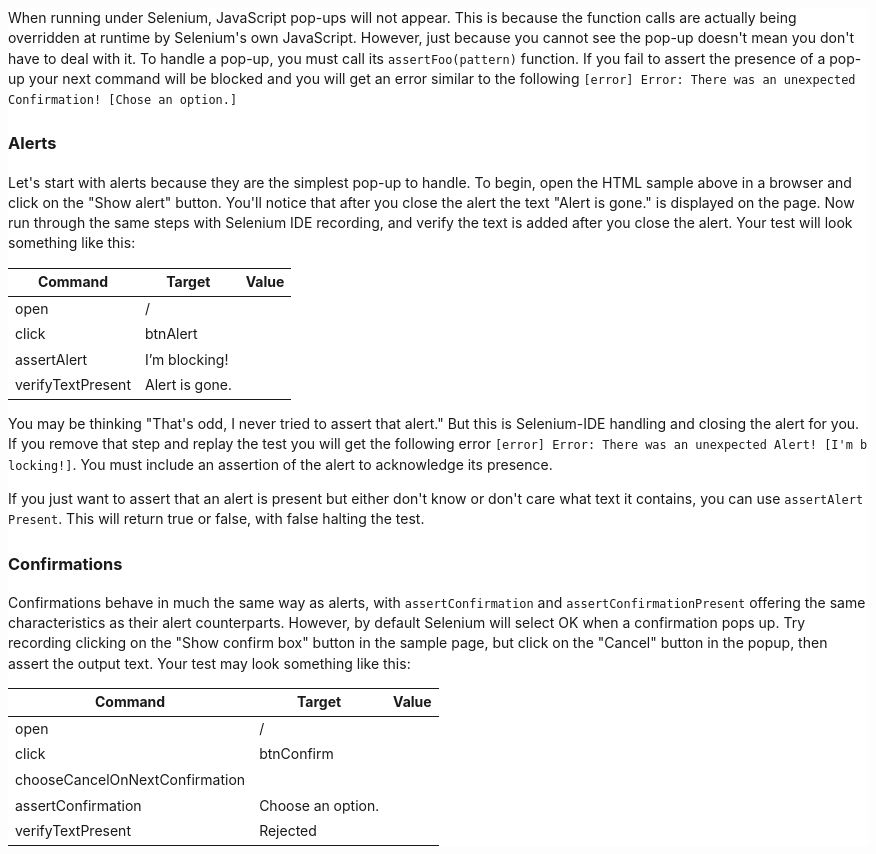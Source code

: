 
When running under Selenium, JavaScript pop-ups will not appear. This is because
the function calls are actually being overridden at runtime by Selenium's own
JavaScript. However, just because you cannot see the pop-up doesn't mean you don't
have to deal with it. To handle a pop-up, you must call its ``assertFoo(pattern)``
function. If you fail to assert the presence of a pop-up your next command will be 
blocked and you will get an error similar to the following ``[error] Error: There
was an unexpected Confirmation! [Chose an option.]``

### Alerts

Let's start with alerts because they are the simplest pop-up to handle. To begin,
open the HTML sample above in a browser and click on the "Show alert" button. You'll
notice that after you close the alert the text "Alert is gone." is displayed on the
page. Now run through the same steps with Selenium IDE recording, and verify
the text is added after you close the alert. Your test will look something like
this:

|Command|Target|Value|
|--- |--- |--- |
|open|/||
|click|btnAlert||
|assertAlert|I’m blocking!||
|verifyTextPresent|Alert is gone.||

You may be thinking "That's odd, I never tried to assert that alert." But this is
Selenium-IDE handling and closing the alert for you. If you remove that step and replay
the test you will get the following error ``[error] Error: There was an unexpected
Alert! [I'm blocking!]``. You must include an assertion of the alert to acknowledge 
its presence.
 
If you just want to assert that an alert is present but either don't know or don't care
what text it contains, you can use ``assertAlertPresent``. This will return true or false,
with false halting the test.

### Confirmations

Confirmations behave in much the same way as alerts, with ``assertConfirmation`` and
``assertConfirmationPresent`` offering the same characteristics as their alert counterparts.
However, by default Selenium will select OK when a confirmation pops up. Try recording
clicking on the "Show confirm box" button in the sample page, but click on the "Cancel" button
in the popup, then assert the output text. Your test may look something like this:

|Command|Target|Value|
|--- |--- |--- |
|open|/||
|click|btnConfirm||
|chooseCancelOnNextConfirmation|||
|assertConfirmation|Choose an option.||
|verifyTextPresent|Rejected||
